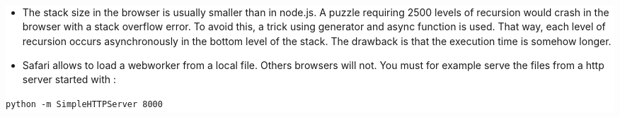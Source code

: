 * The stack size in the browser is usually smaller than in node.js.
A puzzle requiring 2500 levels of recursion would crash in the browser
with a stack overflow error. To avoid this, a trick using generator
and async function is used. That way, each level of recursion occurs
asynchronously in the bottom level of the stack. The drawback is
that the execution time is somehow longer.

* Safari allows to load a webworker from a local file.
Others browsers will not. You must for example serve the
files from a http server started with :
```
python -m SimpleHTTPServer 8000
```


